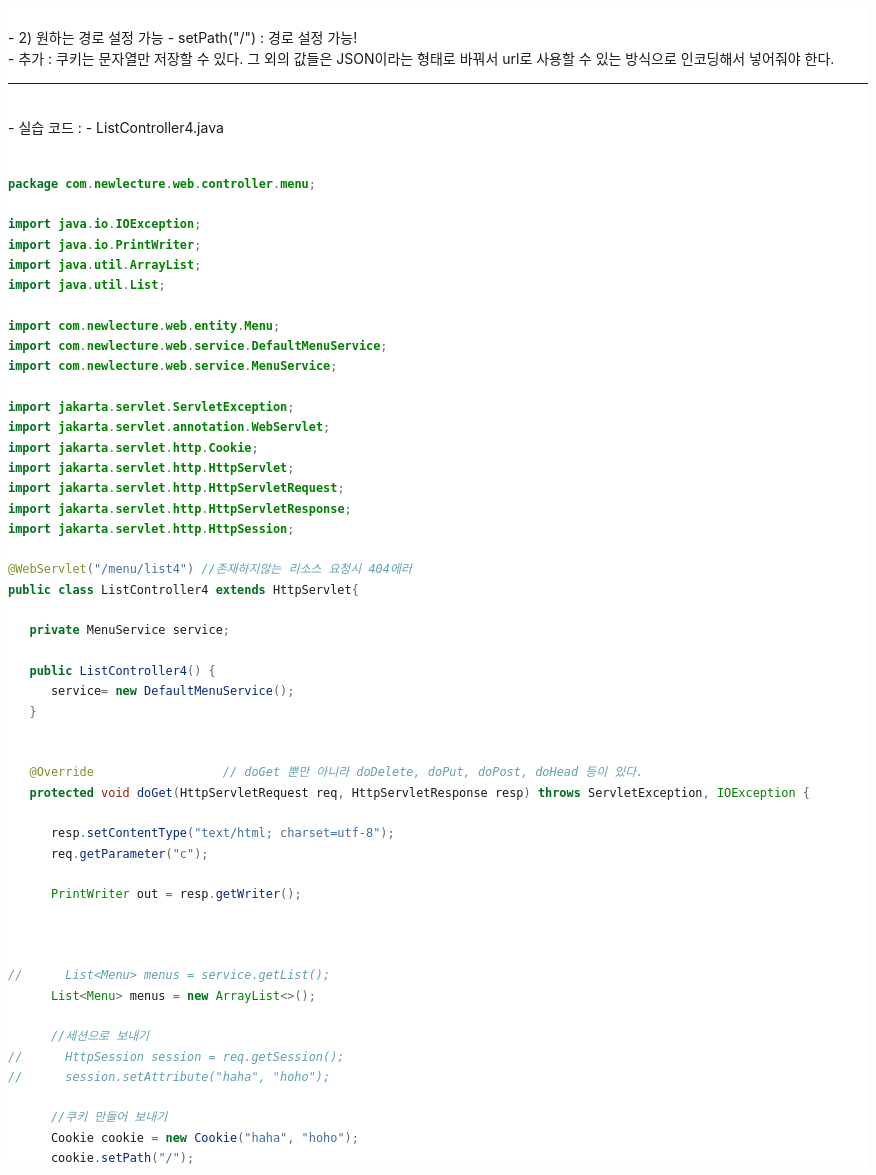 <br>
- 2) 원하는 경로 설정 가능 
	- setPath("/") : 경로 설정 가능!

<br>
- 추가 : 쿠키는 문자열만 저장할 수 있다. 그 외의 값들은 JSON이라는 형태로 바꿔서 url로 사용할 수 있는 방식으로 인코딩해서 넣어줘야 한다.

---

<br>
- 실습 코드 :
	- ListController4.java

```java

package com.newlecture.web.controller.menu;

import java.io.IOException;
import java.io.PrintWriter;
import java.util.ArrayList;
import java.util.List;

import com.newlecture.web.entity.Menu;
import com.newlecture.web.service.DefaultMenuService;
import com.newlecture.web.service.MenuService;

import jakarta.servlet.ServletException;
import jakarta.servlet.annotation.WebServlet;
import jakarta.servlet.http.Cookie;
import jakarta.servlet.http.HttpServlet;
import jakarta.servlet.http.HttpServletRequest;
import jakarta.servlet.http.HttpServletResponse;
import jakarta.servlet.http.HttpSession;

@WebServlet("/menu/list4") //존재하지않는 리소스 요청시 404에러
public class ListController4 extends HttpServlet{
      
   private MenuService service;
   
   public ListController4() {
      service= new DefaultMenuService();
   }
   

   @Override                  // doGet 뿐만 아니라 doDelete, doPut, doPost, doHead 등이 있다.
   protected void doGet(HttpServletRequest req, HttpServletResponse resp) throws ServletException, IOException {

      resp.setContentType("text/html; charset=utf-8");
      req.getParameter("c");
      
      PrintWriter out = resp.getWriter();

      
      
//      List<Menu> menus = service.getList();
      List<Menu> menus = new ArrayList<>();
      
      //세션으로 보내기
//      HttpSession session = req.getSession();
//      session.setAttribute("haha", "hoho");
      
      //쿠키 만들어 보내기
      Cookie cookie = new Cookie("haha", "hoho");
      cookie.setPath("/");
```